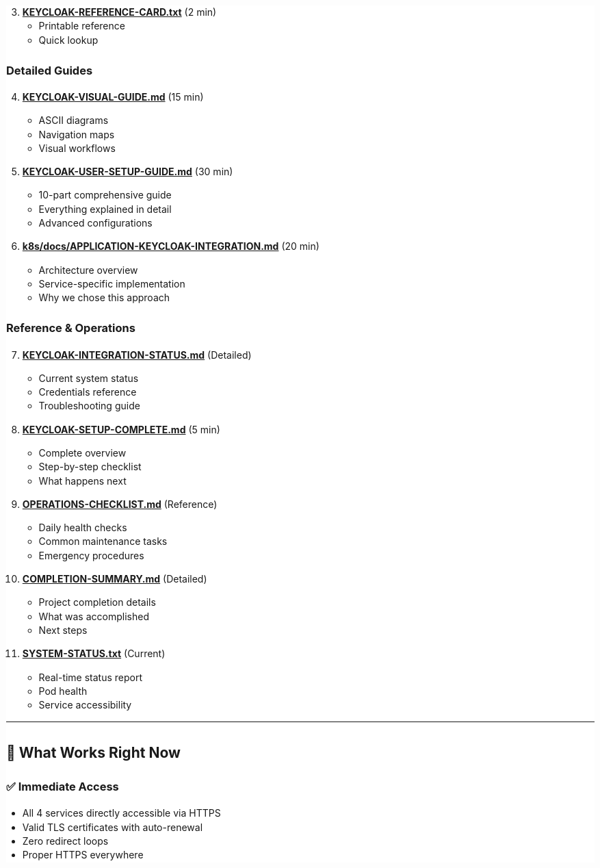 3. **[KEYCLOAK-REFERENCE-CARD.txt](KEYCLOAK-REFERENCE-CARD.txt)** (2 min)
   - Printable reference
   - Quick lookup

### Detailed Guides
4. **[KEYCLOAK-VISUAL-GUIDE.md](KEYCLOAK-VISUAL-GUIDE.md)** (15 min)
   - ASCII diagrams
   - Navigation maps
   - Visual workflows

5. **[KEYCLOAK-USER-SETUP-GUIDE.md](KEYCLOAK-USER-SETUP-GUIDE.md)** (30 min)
   - 10-part comprehensive guide
   - Everything explained in detail
   - Advanced configurations

6. **[k8s/docs/APPLICATION-KEYCLOAK-INTEGRATION.md](k8s/docs/APPLICATION-KEYCLOAK-INTEGRATION.md)** (20 min)
   - Architecture overview
   - Service-specific implementation
   - Why we chose this approach

### Reference & Operations
7. **[KEYCLOAK-INTEGRATION-STATUS.md](KEYCLOAK-INTEGRATION-STATUS.md)** (Detailed)
   - Current system status
   - Credentials reference
   - Troubleshooting guide

8. **[KEYCLOAK-SETUP-COMPLETE.md](KEYCLOAK-SETUP-COMPLETE.md)** (5 min)
   - Complete overview
   - Step-by-step checklist
   - What happens next

9. **[OPERATIONS-CHECKLIST.md](OPERATIONS-CHECKLIST.md)** (Reference)
   - Daily health checks
   - Common maintenance tasks
   - Emergency procedures

10. **[COMPLETION-SUMMARY.md](COMPLETION-SUMMARY.md)** (Detailed)
    - Project completion details
    - What was accomplished
    - Next steps

11. **[SYSTEM-STATUS.txt](SYSTEM-STATUS.txt)** (Current)
    - Real-time status report
    - Pod health
    - Service accessibility

---

## 🎯 What Works Right Now

### ✅ Immediate Access
- All 4 services directly accessible via HTTPS
- Valid TLS certificates with auto-renewal
- Zero redirect loops
- Proper HTTPS everywhere
